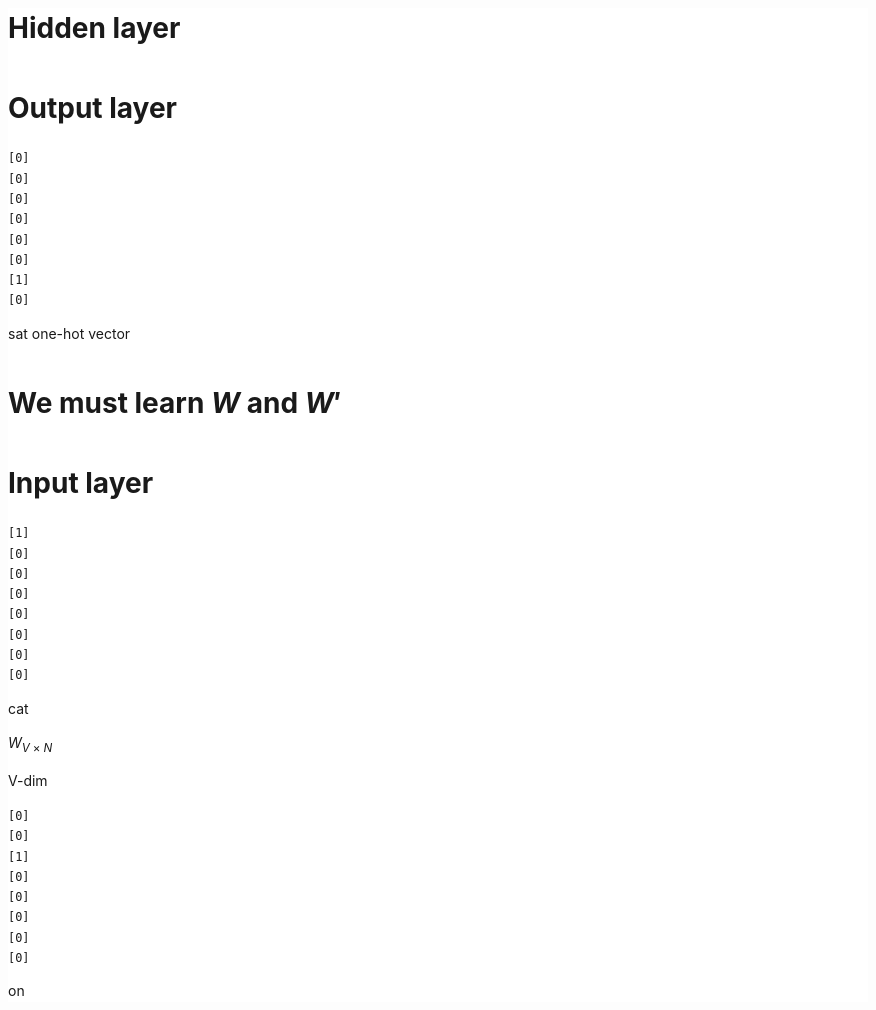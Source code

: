 # Hidden layer

# Output layer

```
[0]
[0]
[0]
[0]
[0]
[0]
[1]
[0]
```
sat
one-hot
vector


# We must learn $W$ and $W'$

# Input layer

```
[1]
[0]
[0]
[0]
[0]
[0]
[0]
[0]
```
cat

$W_{V \times N}$

V-dim

```
[0]
[0]
[1]
[0]
[0]
[0]
[0]
[0]
```
on
